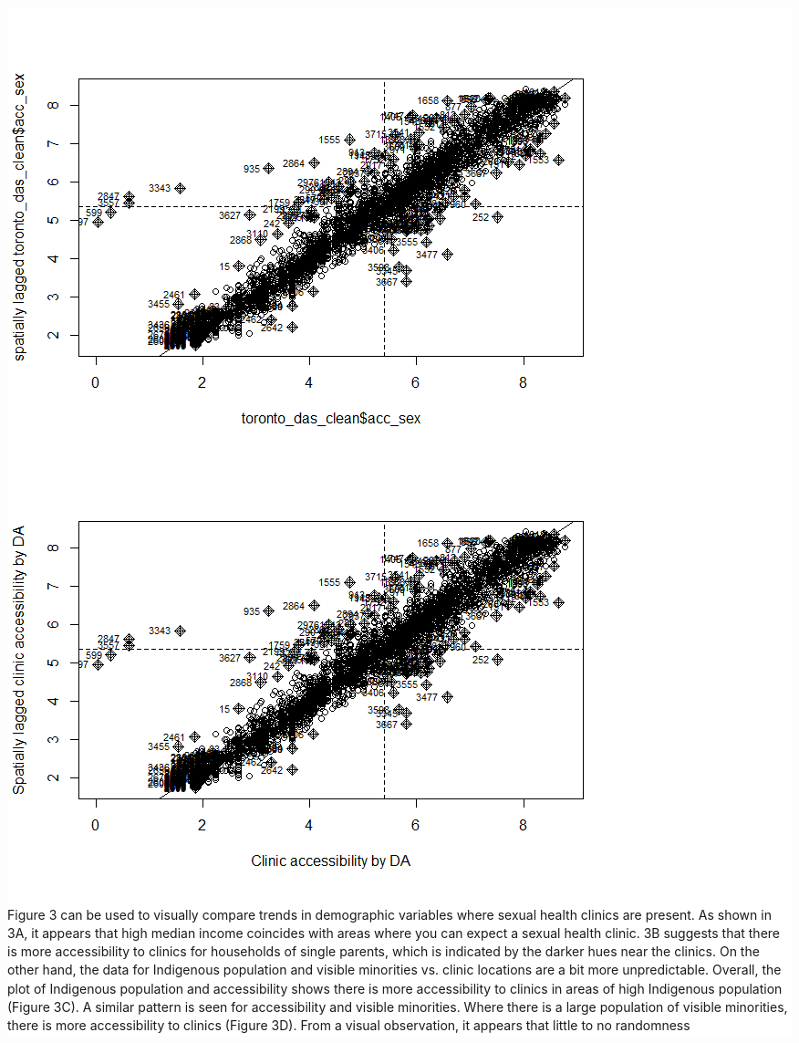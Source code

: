 ![](README_files/figure-gfm/unnamed-chunk-8-1.png)![](README_files/figure-gfm/unnamed-chunk-8-2.png)

Figure 3 can be used to visually compare trends in demographic variables
where sexual health clinics are present. As shown in 3A, it appears that
high median income coincides with areas where you can expect a sexual
health clinic. 3B suggests that there is more accessibility to clinics
for households of single parents, which is indicated by the darker hues
near the clinics. On the other hand, the data for Indigenous population
and visible minorities vs. clinic locations are a bit more
unpredictable. Overall, the plot of Indigenous population and
accessibility shows there is more accessibility to clinics in areas of
high Indigenous population (Figure 3C). A similar pattern is seen for
accessibility and visible minorities. Where there is a large population
of visible minorities, there is more accessibility to clinics (Figure
3D). From a visual observation, it appears that little to no randomness